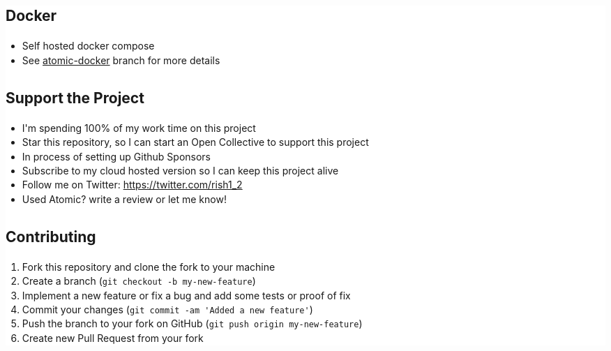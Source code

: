 
## Docker
- Self hosted docker compose
- See [atomic-docker](./atomic-docker/README.md) branch for more details

## Support the Project
- I'm spending 100% of my work time on this project
- Star this repository, so I can start an Open Collective to support this project
- In process of setting up Github Sponsors
- Subscribe to my cloud hosted version so I can keep this project alive
- Follow me on Twitter: https://twitter.com/rish1_2
- Used Atomic? write a review or let me know!

## Contributing

1. Fork this repository and clone the fork to your machine
2. Create a branch (`git checkout -b my-new-feature`)
3. Implement a new feature or fix a bug and add some tests or proof of fix
4. Commit your changes (`git commit -am 'Added a new feature'`)
5. Push the branch to your fork on GitHub (`git push origin my-new-feature`)
6. Create new Pull Request from your fork

